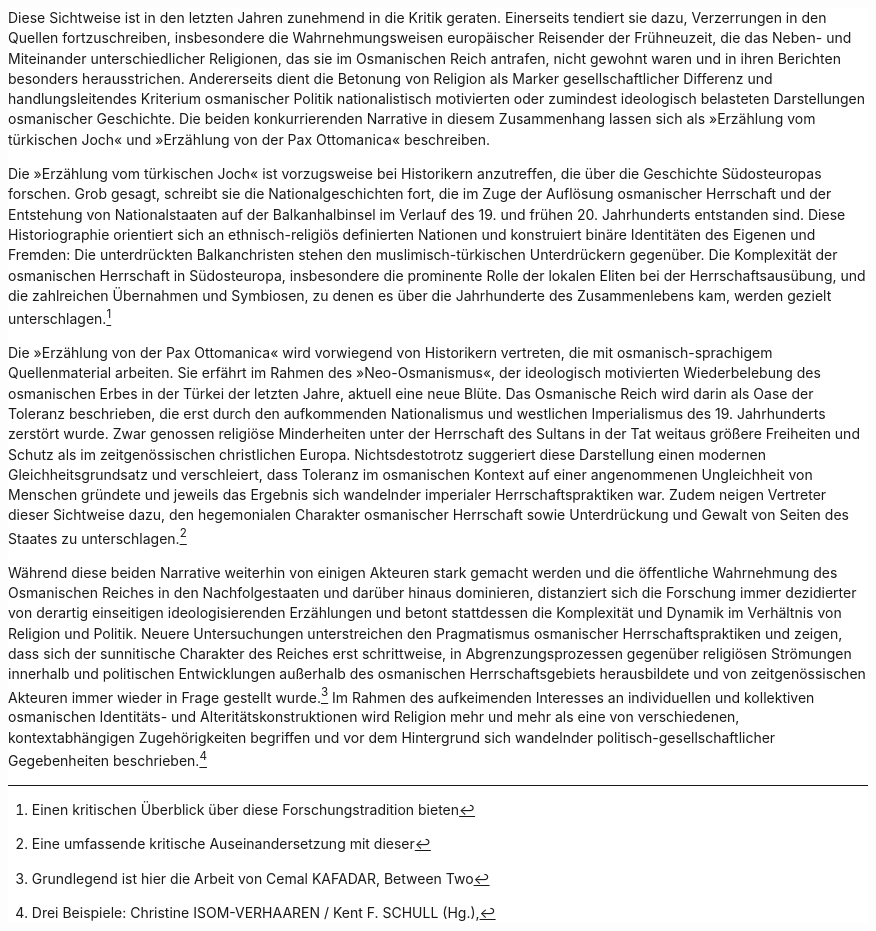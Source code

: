 Diese Sichtweise ist in den letzten Jahren zunehmend in die Kritik
geraten. Einerseits tendiert sie dazu, Verzerrungen in den Quellen
fortzuschreiben, insbesondere die Wahrnehmungsweisen europäischer
Reisender der Frühneuzeit, die das Neben- und Miteinander
unterschiedlicher Religionen, das sie im Osmanischen Reich antrafen,
nicht gewohnt waren und in ihren Berichten besonders herausstrichen.
Andererseits dient die Betonung von Religion als Marker
gesellschaftlicher Differenz und handlungsleitendes Kriterium
osmanischer Politik nationalistisch motivierten oder zumindest
ideologisch belasteten Darstellungen osmanischer Geschichte. Die beiden
konkurrierenden Narrative in diesem Zusammenhang lassen sich als
»Erzählung vom türkischen Joch« und »Erzählung von der Pax Ottomanica«
beschreiben.

Die »Erzählung vom türkischen Joch« ist vorzugsweise bei Historikern
anzutreffen, die über die Geschichte Südosteuropas forschen. Grob
gesagt, schreibt sie die Nationalgeschichten fort, die im Zuge der
Auflösung osmanischer Herrschaft und der Entstehung von Nationalstaaten
auf der Balkanhalbinsel im Verlauf des 19. und frühen 20. Jahrhunderts
entstanden sind. Diese Historiographie orientiert sich an
ethnisch-religiös definierten Nationen und konstruiert binäre
Identitäten des Eigenen und Fremden: Die unterdrückten Balkanchristen
stehen den muslimisch-türkischen Unterdrückern gegenüber. Die
Komplexität der osmanischen Herrschaft in Südosteuropa, insbesondere die
prominente Rolle der lokalen Eliten bei der Herrschaftsausübung, und die
zahlreichen Übernahmen und Symbiosen, zu denen es über die Jahrhunderte
des Zusammenlebens kam, werden gezielt unterschlagen.[^26]

Die »Erzählung von der Pax Ottomanica« wird vorwiegend von Historikern
vertreten, die mit osmanisch-sprachigem Quellenmaterial arbeiten. Sie
erfährt im Rahmen des »Neo-Osmanismus«, der ideologisch motivierten
Wiederbelebung des osmanischen Erbes in der Türkei der letzten Jahre,
aktuell eine neue Blüte. Das Osmanische Reich wird darin als Oase der
Toleranz beschrieben, die erst durch den aufkommenden Nationalismus und
westlichen Imperialismus des 19. Jahrhunderts zerstört wurde. Zwar
genossen religiöse Minderheiten unter der Herrschaft des Sultans in der
Tat weitaus größere Freiheiten und Schutz als im zeitgenössischen
christlichen Europa. Nichtsdestotrotz suggeriert diese Darstellung einen
modernen Gleichheitsgrundsatz und verschleiert, dass Toleranz im
osmanischen Kontext auf einer angenommenen Ungleichheit von Menschen
gründete und jeweils das Ergebnis sich wandelnder imperialer
Herrschaftspraktiken war. Zudem neigen Vertreter dieser Sichtweise dazu,
den hegemonialen Charakter osmanischer Herrschaft sowie Unterdrückung
und Gewalt von Seiten des Staates zu unterschlagen.[^27]

Während diese beiden Narrative weiterhin von einigen Akteuren stark
gemacht werden und die öffentliche Wahrnehmung des Osmanischen Reiches
in den Nachfolgestaaten und darüber hinaus dominieren, distanziert sich
die Forschung immer dezidierter von derartig einseitigen
ideologisierenden Erzählungen und betont stattdessen die Komplexität und
Dynamik im Verhältnis von Religion und Politik. Neuere Untersuchungen
unterstreichen den Pragmatismus osmanischer Herrschaftspraktiken und
zeigen, dass sich der sunnitische Charakter des Reiches erst
schrittweise, in Abgrenzungsprozessen gegenüber religiösen Strömungen
innerhalb und politischen Entwicklungen außerhalb des osmanischen
Herrschaftsgebiets herausbildete und von zeitgenössischen Akteuren immer
wieder in Frage gestellt wurde.[^28] Im Rahmen des aufkeimenden
Interesses an individuellen und kollektiven osmanischen Identitäts- und
Alteritätskonstruktionen wird Religion mehr und mehr als eine von
verschiedenen, kontextabhängigen Zugehörigkeiten begriffen und vor dem
Hintergrund sich wandelnder politisch-gesellschaftlicher Gegebenheiten
beschrieben.[^29]


[^1]: Angelehnt an Denise KLEIN, Osmanisches Reich, in: Ralf ELGER
[^2]: Um die Lektüre zu erleichtern, folgt die Schreibung osmanischer
[^3]: 1596 nach christlicher Zeitrechnung.
[^4]: Die Gesamtheit der vom Propheten befolgten Gebräuche, die bei den
[^5]: 1572 nach Christi Geburt. Der Niedergang des türkischen Reiches
[^6]: انوار التنزيل (herabgestiegenes Licht). So nennen die Muselmanen
[^7]: روضة العلما (Garten der Gelehrten). Unter diesem Namen kommen
[^8]: تفسير قاضى (Die Erläuterungen des Kadi, der Korankommentar).
[^9]: روضة الاخبار (Garten der Botschaften). Auch unter diesem Titel
[^10]: ربيع الابرار (Frühling der Gerechten).
[^11]: Zamakhsari war ein arabischer Schriftsteller.
[^12]: وصول حكم zu deutsch: die Methode der Regierung.
[^13]: نظام العالم zu deutsch: die Ordnung der Welt.
[^14]: Scheriat, das muselmanische Gesetz.
[^15]: Raja sind christliche Untertanen der Türkei, die kharadsch
[^16]: \[Anm. DKlein: »Araber« ist hier nicht wörtlich zu verstehen,
[^17]: Nach christlicher Zeitrechnung vom 7. Oktober 1592 bis 26. Sept.
[^18]: Der Verfasser meint den Sieg Thomas Erdödys und seiner Genossen
[^19]: Gesamtheit der vom Sultan erlassenen Gesetze.
[^20]: Wörtlich: »korrekt«, ein Kürzel auf osmanischen Dokumenten, das
[^21]: *Çörek* ist ein meist rundes Hefeteiggebäck. *Simit* ist ein
[^22]: *Zimmî* bezeichnet einen nichtmuslimischen »Schutzbefohlenen« des
[^23]: Dieser Bäcker, Coco oder Çoço, wird in einem anderen Eintrag
[^24]: *Zimmî* bezeichnet einen nichtmuslimischen »Schutzbefohlenen« des
[^25]: Dieser Bäcker, Coco oder Çoço, wird in einem anderen Eintrag
[^26]: Einen kritischen Überblick über diese Forschungstradition bieten
[^27]: Eine umfassende kritische Auseinandersetzung mit dieser
[^28]: Grundlegend ist hier die Arbeit von Cemal KAFADAR, Between Two
[^29]: Drei Beispiele: Christine ISOM-VERHAAREN / Kent F. SCHULL (Hg.),
[^30]: Einen neueren Überblick über die Forschung zur
[^31]: Zur Forschung über Akhisarî und sein Opus vgl. Muhammed ARUÇI /
[^32]: Mehmet İPŞIRLI, Hasan Kâfî el-Akhisarî ve Devlet Düzenine Ait
[^33]: Ähnliche Ideen finden sich im christlichen Europa des
[^34]: Zur Idee der Weltordnung bei den Osmanen vgl. Gottfried HAGEN,
[^35]: İPŞIRLI, Hasan Kâfî el-Akhisarî, S. 253; die entsprechende Stelle
[^36]: Kostümbücher erfreuten sich im frühneuzeitlichen Europa großer
[^37]: Zum Rålamb Kostümalbum vgl. Karin ÅDAHL (Hg.), The Sultan's
[^38]: Zu osmanischer Kleidung vgl. Suraiya FAROQHI / Christoph NEUMANN
[^39]: Zur Figur des »Stadtjungen« in zeitgenössischen Texten und
[^40]: Zur Kleidung von Sufis vgl. Jürgen W. FREMBGEN, Kleidung und
[^41]: Silvyo OVADYA, Osmanlı'da Yahudi Kıyafetleri, o.O., o.D.
[^42]: 85 Numaralı Mühimme Defteri (1040--1041 \[1042\]/1630--1631
[^43]: Zu Konversion und Kleidung vgl. Marc David BAER, Honored by the
[^44]: Donald QUATAERT, Clothing Laws, State, and Society in the Ottoman
[^45]: 85 Numaralı Mühimme Defteri (1040--1041 \[1042\]/1630--1631
[^46]: Tülün DEĞIRMENCI, An Illustrated Mecmua. The Commoners' Voice and
[^47]: Zum kulturellen Leben dieser Epoche vgl. Shirine HAMADEH, The
[^48]: Ersterer Autor moniert zudem die Überschreitung religiöser
[^49]: So etwa in einem ferman zur Kleidung muslimischer Frauen in
[^50]: Zur (Nicht-)befolgung von Kleiderordnungen vgl. MURPHEY, Forms of
[^51]: Zu osmanischen Kadiamtsregistern vgl. Suraiya FAROQHI, Sidјill
[^52]: Zu osmanischen Zünften vgl. Eunjeong YI, Guild Dynamics in
[^53]: Zu Soldaten in Handwerkerzünften vgl. Gülay Yılmaz DIKO, Blurred
[^54]: Lehrlinge sind, ebenso wie Mit- und Hilfsarbeiter oder
[^55]: Über das Zusammenleben in der engen und gleichzeitig religiös und
[^56]: Ein Beispiel für Ärger wegen unrechtmäßiger Ausweitung des